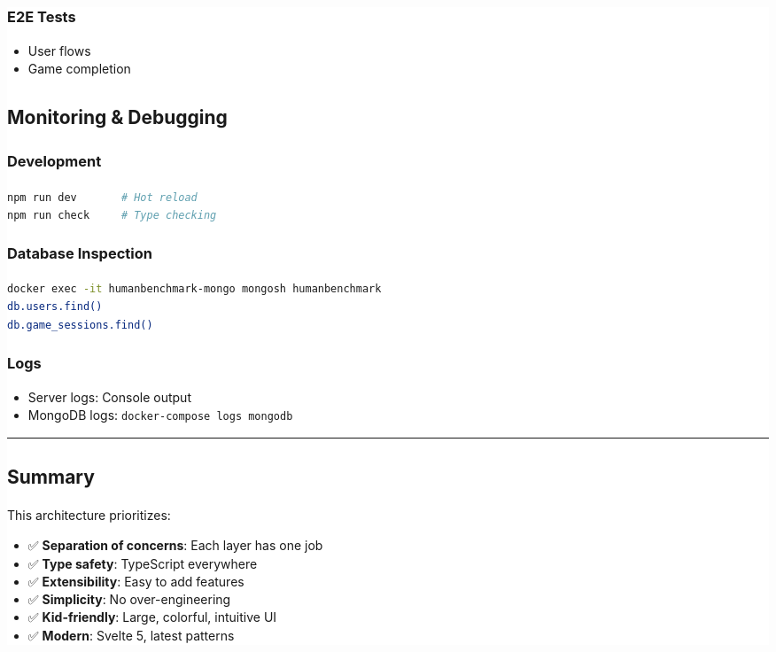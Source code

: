 ### E2E Tests
- User flows
- Game completion

## Monitoring & Debugging

### Development
```bash
npm run dev       # Hot reload
npm run check     # Type checking
```

### Database Inspection
```bash
docker exec -it humanbenchmark-mongo mongosh humanbenchmark
db.users.find()
db.game_sessions.find()
```

### Logs
- Server logs: Console output
- MongoDB logs: `docker-compose logs mongodb`

---

## Summary

This architecture prioritizes:
- ✅ **Separation of concerns**: Each layer has one job
- ✅ **Type safety**: TypeScript everywhere
- ✅ **Extensibility**: Easy to add features
- ✅ **Simplicity**: No over-engineering
- ✅ **Kid-friendly**: Large, colorful, intuitive UI
- ✅ **Modern**: Svelte 5, latest patterns
